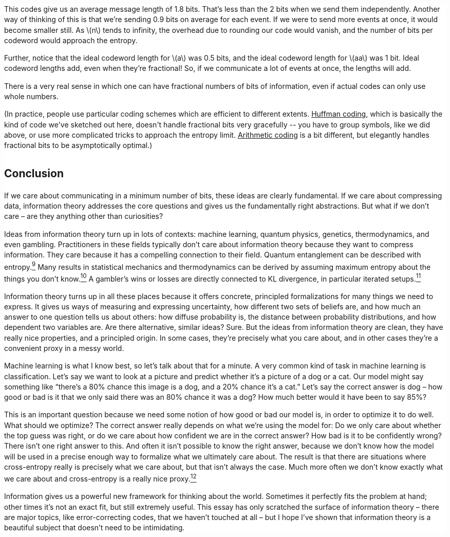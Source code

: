 <p nodeIndex="214">This codes give us an average message length of 1.8 bits. That’s less than the 2 bits when we send them independently. Another way of thinking of this is that we’re sending 0.9 bits on average for each event. If we were to send more events at once, it would become smaller still. As <span class="math" nodeIndex="448">\(n\)</span> tends to infinity, the overhead due to rounding our code would vanish, and the number of bits per codeword would approach the entropy.</p>
<p nodeIndex="215">Further, notice that the ideal codeword length for <span class="math" nodeIndex="449">\(a\)</span> was 0.5 bits, and the ideal codeword length for <span class="math" nodeIndex="450">\(aa\)</span> was 1 bit. Ideal codeword lengths add, even when they’re fractional! So, if we communicate a lot of events at once, the lengths will add.</p>
<p nodeIndex="216">There is a very real sense in which one can have fractional numbers of bits of information, even if actual codes can only use whole numbers.</p>
<p nodeIndex="217">(In practice, people use particular coding schemes which are efficient to different extents. <a href="https://en.wikipedia.org/wiki/Huffman_coding" nodeIndex="451">Huffman coding</a>, which is basically the kind of code we've sketched out here, doesn't handle fractional bits very gracefully -- you have to group symbols, like we did above, or use more complicated tricks to approach the entropy limit. <a href="https://en.wikipedia.org/wiki/Arithmetic_coding" nodeIndex="452">Arithmetic coding</a> is a bit different, but elegantly handles fractional bits to be asymptotically optimal.)</p>
<h2 id="conclusion" nodeIndex="218">Conclusion</h2>
<p nodeIndex="219">If we care about communicating in a minimum number of bits, these ideas are clearly fundamental. If we care about compressing data, information theory addresses the core questions and gives us the fundamentally right abstractions. But what if we don’t care – are they anything other than curiosities?</p>
<p nodeIndex="220">Ideas from information theory turn up in lots of contexts: machine learning, quantum physics, genetics, thermodynamics, and even gambling. Practitioners in these fields typically don’t care about information theory because they want to compress information. They care because it has a compelling connection to their field. Quantum entanglement can be described with entropy.<a href="http://colah.github.io/posts/2015-09-Visual-Information/#fn9" class="footnoteRef" id="fnref9" nodeIndex="453"><sup nodeIndex="454">9</sup></a> Many results in statistical mechanics and thermodynamics can be derived by assuming maximum entropy about the things you don’t know.<a href="http://colah.github.io/posts/2015-09-Visual-Information/#fn10" class="footnoteRef" id="fnref10" nodeIndex="455"><sup nodeIndex="456">10</sup></a> A gambler’s wins or losses are directly connected to KL divergence, in particular iterated setups.<a href="http://colah.github.io/posts/2015-09-Visual-Information/#fn11" class="footnoteRef" id="fnref11" nodeIndex="457"><sup nodeIndex="458">11</sup></a></p>
<p nodeIndex="221">Information theory turns up in all these places because it offers concrete, principled formalizations for many things we need to express. It gives us ways of measuring and expressing uncertainty, how different two sets of beliefs are, and how much an answer to one question tells us about others: how diffuse probability is, the distance between probability distributions, and how dependent two variables are. Are there alternative, similar ideas? Sure. But the ideas from information theory are clean, they have really nice properties, and a principled origin. In some cases, they’re precisely what you care about, and in other cases they’re a convenient proxy in a messy world.</p>
<p nodeIndex="222">Machine learning is what I know best, so let’s talk about that for a minute. A very common kind of task in machine learning is classification. Let’s say we want to look at a picture and predict whether it’s a picture of a dog or a cat. Our model might say something like “there’s a 80% chance this image is a dog, and a 20% chance it’s a cat.” Let’s say the correct answer is dog – how good or bad is it that we only said there was an 80% chance it was a dog? How much better would it have been to say 85%?</p>
<p nodeIndex="223">This is an important question because we need some notion of how good or bad our model is, in order to optimize it to do well. What should we optimize? The correct answer really depends on what we’re using the model for: Do we only care about whether the top guess was right, or do we care about how confident we are in the correct answer? How bad is it to be confidently wrong? There isn’t one right answer to this. And often it isn’t possible to know the right answer, because we don’t know how the model will be used in a precise enough way to formalize what we ultimately care about. The result is that there are situations where cross-entropy really is precisely what we care about, but that isn’t always the case. Much more often we don’t know exactly what we care about and cross-entropy is a really nice proxy.<a href="http://colah.github.io/posts/2015-09-Visual-Information/#fn12" class="footnoteRef" id="fnref12" nodeIndex="459"><sup nodeIndex="460">12</sup></a></p>
<p nodeIndex="224">Information gives us a powerful new framework for thinking about the world. Sometimes it perfectly fits the problem at hand; other times it’s not an exact fit, but still extremely useful. This essay has only scratched the surface of information theory – there are major topics, like error-correcting codes, that we haven’t touched at all – but I hope I’ve shown that information theory is a beautiful subject that doesn’t need to be intimidating.</p>